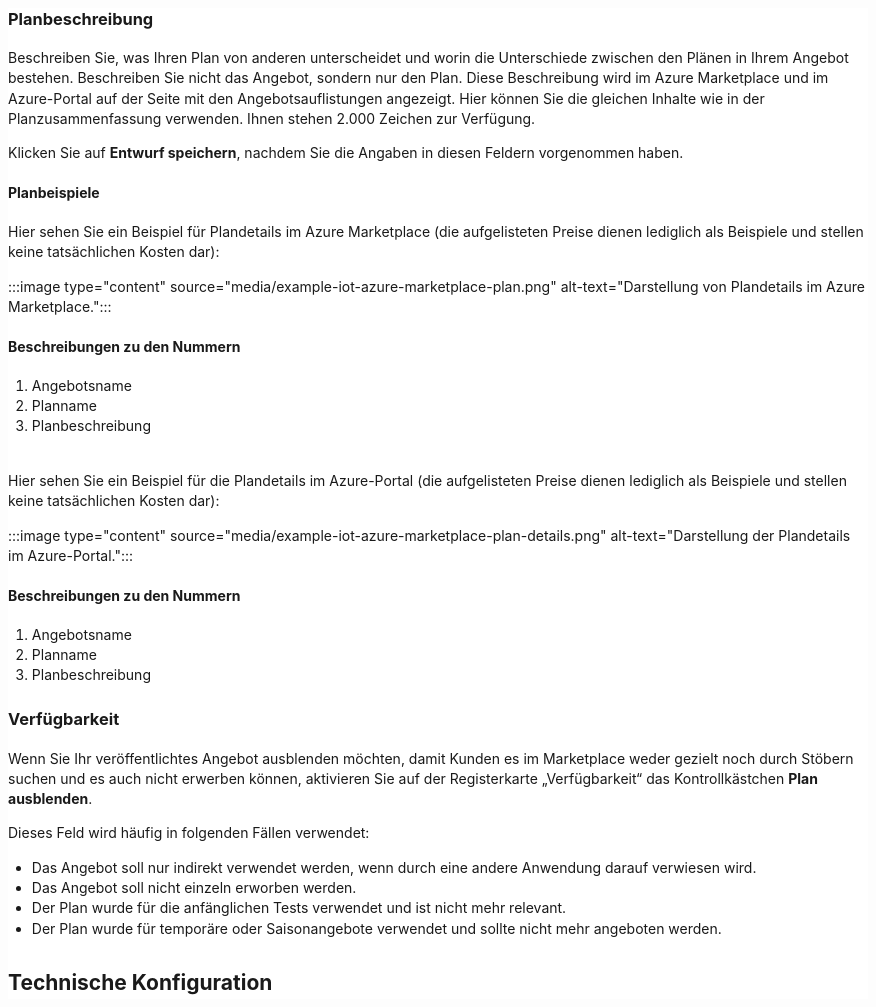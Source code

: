 ### <a name="plan-description"></a>Planbeschreibung

Beschreiben Sie, was Ihren Plan von anderen unterscheidet und worin die Unterschiede zwischen den Plänen in Ihrem Angebot bestehen. Beschreiben Sie nicht das Angebot, sondern nur den Plan. Diese Beschreibung wird im Azure Marketplace und im Azure-Portal auf der Seite mit den Angebotsauflistungen angezeigt. Hier können Sie die gleichen Inhalte wie in der Planzusammenfassung verwenden. Ihnen stehen 2.000 Zeichen zur Verfügung.

Klicken Sie auf **Entwurf speichern**, nachdem Sie die Angaben in diesen Feldern vorgenommen haben.

#### <a name="plan-examples"></a>Planbeispiele

Hier sehen Sie ein Beispiel für Plandetails im Azure Marketplace (die aufgelisteten Preise dienen lediglich als Beispiele und stellen keine tatsächlichen Kosten dar):

:::image type="content" source="media/example-iot-azure-marketplace-plan.png" alt-text="Darstellung von Plandetails im Azure Marketplace.":::

#### <a name="call-out-descriptions"></a>Beschreibungen zu den Nummern

1. Angebotsname
2. Planname
3. Planbeschreibung

<br>Hier sehen Sie ein Beispiel für die Plandetails im Azure-Portal (die aufgelisteten Preise dienen lediglich als Beispiele und stellen keine tatsächlichen Kosten dar):

:::image type="content" source="media/example-iot-azure-marketplace-plan-details.png" alt-text="Darstellung der Plandetails im Azure-Portal.":::

#### <a name="call-out-descriptions"></a>Beschreibungen zu den Nummern

1. Angebotsname
2. Planname
3. Planbeschreibung

### <a name="availability"></a>Verfügbarkeit

Wenn Sie Ihr veröffentlichtes Angebot ausblenden möchten, damit Kunden es im Marketplace weder gezielt noch durch Stöbern suchen und es auch nicht erwerben können, aktivieren Sie auf der Registerkarte „Verfügbarkeit“ das Kontrollkästchen **Plan ausblenden**.

Dieses Feld wird häufig in folgenden Fällen verwendet:

- Das Angebot soll nur indirekt verwendet werden, wenn durch eine andere Anwendung darauf verwiesen wird.
- Das Angebot soll nicht einzeln erworben werden.
- Der Plan wurde für die anfänglichen Tests verwendet und ist nicht mehr relevant.
- Der Plan wurde für temporäre oder Saisonangebote verwendet und sollte nicht mehr angeboten werden.

## <a name="technical-configuration"></a>Technische Konfiguration
